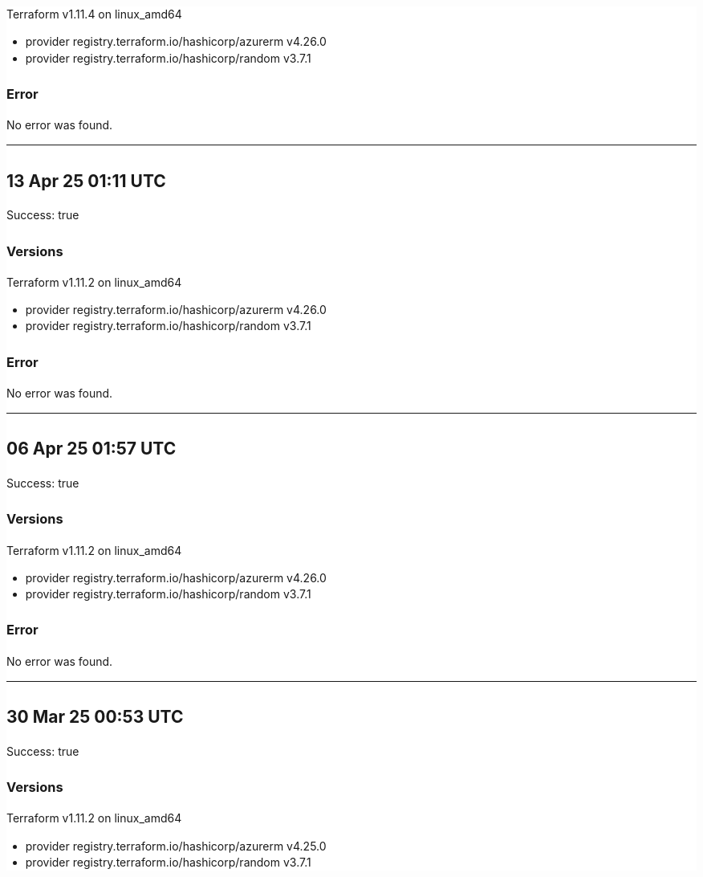 Terraform v1.11.4
on linux_amd64
+ provider registry.terraform.io/hashicorp/azurerm v4.26.0
+ provider registry.terraform.io/hashicorp/random v3.7.1

### Error

No error was found.

---

## 13 Apr 25 01:11 UTC

Success: true

### Versions

Terraform v1.11.2
on linux_amd64
+ provider registry.terraform.io/hashicorp/azurerm v4.26.0
+ provider registry.terraform.io/hashicorp/random v3.7.1

### Error

No error was found.

---

## 06 Apr 25 01:57 UTC

Success: true

### Versions

Terraform v1.11.2
on linux_amd64
+ provider registry.terraform.io/hashicorp/azurerm v4.26.0
+ provider registry.terraform.io/hashicorp/random v3.7.1

### Error

No error was found.

---

## 30 Mar 25 00:53 UTC

Success: true

### Versions

Terraform v1.11.2
on linux_amd64
+ provider registry.terraform.io/hashicorp/azurerm v4.25.0
+ provider registry.terraform.io/hashicorp/random v3.7.1
